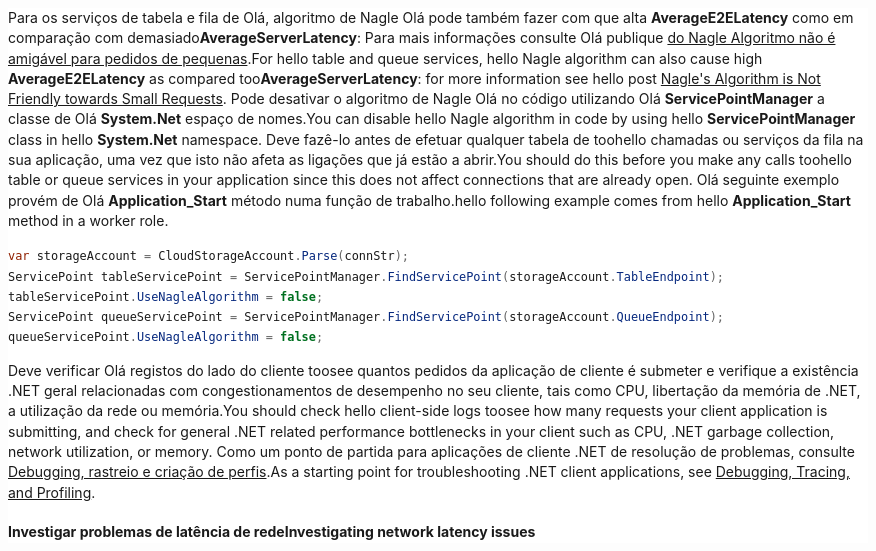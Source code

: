 <span data-ttu-id="536a3-359">Para os serviços de tabela e fila de Olá, algoritmo de Nagle Olá pode também fazer com que alta **AverageE2ELatency** como em comparação com demasiado**AverageServerLatency**: Para mais informações consulte Olá publique [do Nagle Algoritmo não é amigável para pedidos de pequenas](http://blogs.msdn.com/b/windowsazurestorage/archive/2010/06/25/nagle-s-algorithm-is-not-friendly-towards-small-requests.aspx).</span><span class="sxs-lookup"><span data-stu-id="536a3-359">For hello table and queue services, hello Nagle algorithm can also cause high **AverageE2ELatency** as compared too**AverageServerLatency**: for more information see hello post [Nagle's Algorithm is Not Friendly towards Small Requests](http://blogs.msdn.com/b/windowsazurestorage/archive/2010/06/25/nagle-s-algorithm-is-not-friendly-towards-small-requests.aspx).</span></span> <span data-ttu-id="536a3-360">Pode desativar o algoritmo de Nagle Olá no código utilizando Olá **ServicePointManager** a classe de Olá **System.Net** espaço de nomes.</span><span class="sxs-lookup"><span data-stu-id="536a3-360">You can disable hello Nagle algorithm in code by using hello **ServicePointManager** class in hello **System.Net** namespace.</span></span> <span data-ttu-id="536a3-361">Deve fazê-lo antes de efetuar qualquer tabela de toohello chamadas ou serviços da fila na sua aplicação, uma vez que isto não afeta as ligações que já estão a abrir.</span><span class="sxs-lookup"><span data-stu-id="536a3-361">You should do this before you make any calls toohello table or queue services in your application since this does not affect connections that are already open.</span></span> <span data-ttu-id="536a3-362">Olá seguinte exemplo provém de Olá **Application_Start** método numa função de trabalho.</span><span class="sxs-lookup"><span data-stu-id="536a3-362">hello following example comes from hello **Application_Start** method in a worker role.</span></span>

```csharp
var storageAccount = CloudStorageAccount.Parse(connStr);
ServicePoint tableServicePoint = ServicePointManager.FindServicePoint(storageAccount.TableEndpoint);
tableServicePoint.UseNagleAlgorithm = false;
ServicePoint queueServicePoint = ServicePointManager.FindServicePoint(storageAccount.QueueEndpoint);
queueServicePoint.UseNagleAlgorithm = false;
```

<span data-ttu-id="536a3-363">Deve verificar Olá registos do lado do cliente toosee quantos pedidos da aplicação de cliente é submeter e verifique a existência .NET geral relacionadas com congestionamentos de desempenho no seu cliente, tais como CPU, libertação da memória de .NET, a utilização da rede ou memória.</span><span class="sxs-lookup"><span data-stu-id="536a3-363">You should check hello client-side logs toosee how many requests your client application is submitting, and check for general .NET related performance bottlenecks in your client such as CPU, .NET garbage collection, network utilization, or memory.</span></span> <span data-ttu-id="536a3-364">Como um ponto de partida para aplicações de cliente .NET de resolução de problemas, consulte [Debugging, rastreio e criação de perfis](http://msdn.microsoft.com/library/7fe0dd2y).</span><span class="sxs-lookup"><span data-stu-id="536a3-364">As a starting point for troubleshooting .NET client applications, see [Debugging, Tracing, and Profiling](http://msdn.microsoft.com/library/7fe0dd2y).</span></span>

#### <a name="investigating-network-latency-issues"></a><span data-ttu-id="536a3-365">Investigar problemas de latência de rede</span><span class="sxs-lookup"><span data-stu-id="536a3-365">Investigating network latency issues</span></span>
